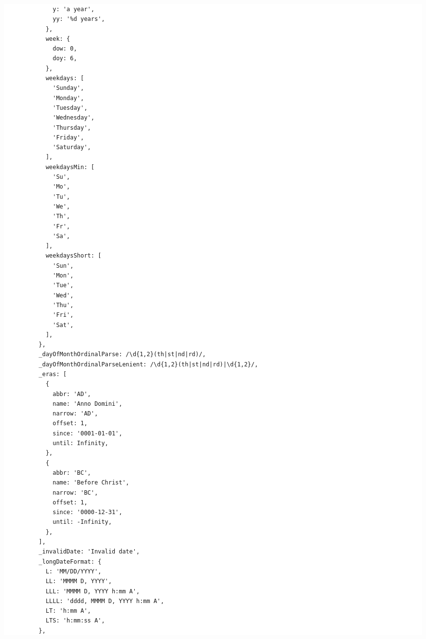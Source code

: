                  y: 'a year',
                  yy: '%d years',
                },
                week: {
                  dow: 0,
                  doy: 6,
                },
                weekdays: [
                  'Sunday',
                  'Monday',
                  'Tuesday',
                  'Wednesday',
                  'Thursday',
                  'Friday',
                  'Saturday',
                ],
                weekdaysMin: [
                  'Su',
                  'Mo',
                  'Tu',
                  'We',
                  'Th',
                  'Fr',
                  'Sa',
                ],
                weekdaysShort: [
                  'Sun',
                  'Mon',
                  'Tue',
                  'Wed',
                  'Thu',
                  'Fri',
                  'Sat',
                ],
              },
              _dayOfMonthOrdinalParse: /\d{1,2}(th|st|nd|rd)/,
              _dayOfMonthOrdinalParseLenient: /\d{1,2}(th|st|nd|rd)|\d{1,2}/,
              _eras: [
                {
                  abbr: 'AD',
                  name: 'Anno Domini',
                  narrow: 'AD',
                  offset: 1,
                  since: '0001-01-01',
                  until: Infinity,
                },
                {
                  abbr: 'BC',
                  name: 'Before Christ',
                  narrow: 'BC',
                  offset: 1,
                  since: '0000-12-31',
                  until: -Infinity,
                },
              ],
              _invalidDate: 'Invalid date',
              _longDateFormat: {
                L: 'MM/DD/YYYY',
                LL: 'MMMM D, YYYY',
                LLL: 'MMMM D, YYYY h:mm A',
                LLLL: 'dddd, MMMM D, YYYY h:mm A',
                LT: 'h:mm A',
                LTS: 'h:mm:ss A',
              },